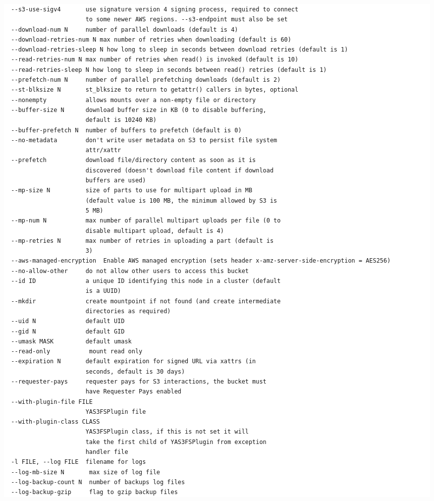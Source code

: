       --s3-use-sigv4       use signature version 4 signing process, required to connect
                           to some newer AWS regions. --s3-endpoint must also be set
      --download-num N     number of parallel downloads (default is 4)
      --download-retries-num N max number of retries when downloading (default is 60)
      --download-retries-sleep N how long to sleep in seconds between download retries (default is 1)
      --read-retries-num N max number of retries when read() is invoked (default is 10)
      --read-retries-sleep N how long to sleep in seconds between read() retries (default is 1)
      --prefetch-num N     number of parallel prefetching downloads (default is 2)
      --st-blksize N       st_blksize to return to getattr() callers in bytes, optional
      --nonempty           allows mounts over a non-empty file or directory
      --buffer-size N      download buffer size in KB (0 to disable buffering,
                           default is 10240 KB)
      --buffer-prefetch N  number of buffers to prefetch (default is 0)
      --no-metadata        don't write user metadata on S3 to persist file system
                           attr/xattr
      --prefetch           download file/directory content as soon as it is
                           discovered (doesn't download file content if download
                           buffers are used)
      --mp-size N          size of parts to use for multipart upload in MB
                           (default value is 100 MB, the minimum allowed by S3 is
                           5 MB)
      --mp-num N           max number of parallel multipart uploads per file (0 to
                           disable multipart upload, default is 4)
      --mp-retries N       max number of retries in uploading a part (default is
                           3)
      --aws-managed-encryption  Enable AWS managed encryption (sets header x-amz-server-side-encryption = AES256)
      --no-allow-other     do not allow other users to access this bucket
      --id ID              a unique ID identifying this node in a cluster (default
                           is a UUID)
      --mkdir              create mountpoint if not found (and create intermediate
                           directories as required)
      --uid N              default UID
      --gid N              default GID
      --umask MASK         default umask
      --read-only           mount read only
      --expiration N       default expiration for signed URL via xattrs (in
                           seconds, default is 30 days)
      --requester-pays     requester pays for S3 interactions, the bucket must
                           have Requester Pays enabled
      --with-plugin-file FILE
                           YAS3FSPlugin file
      --with-plugin-class CLASS
                           YAS3FSPlugin class, if this is not set it will 
                           take the first child of YAS3FSPlugin from exception 
                           handler file
      -l FILE, --log FILE  filename for logs
      --log-mb-size N       max size of log file
      --log-backup-count N  number of backups log files
      --log-backup-gzip     flag to gzip backup files
